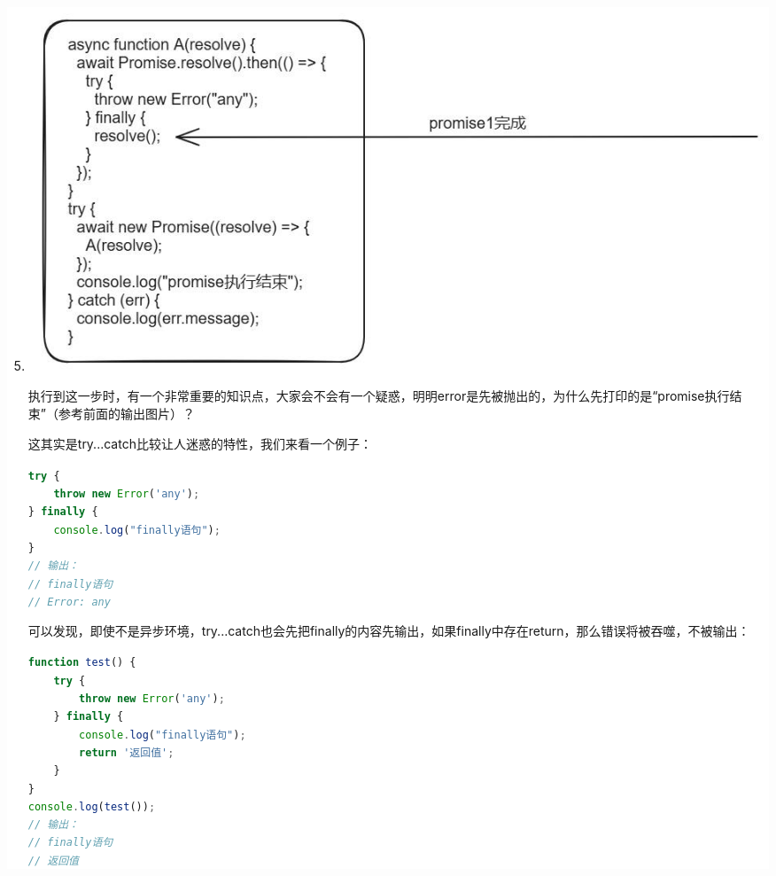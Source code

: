 5. ![](.\images\Snipaste_2025-04-02_10-44-43.jpg)

   执行到这一步时，有一个非常重要的知识点，大家会不会有一个疑惑，明明error是先被抛出的，为什么先打印的是“promise执行结束”（参考前面的输出图片）？

   这其实是try...catch比较让人迷惑的特性，我们来看一个例子：

   ~~~js
   try {
       throw new Error('any');
   } finally {
       console.log("finally语句");
   }
   // 输出：
   // finally语句
   // Error: any
   ~~~

   可以发现，即使不是异步环境，try...catch也会先把finally的内容先输出，如果finally中存在return，那么错误将被吞噬，不被输出：

   ~~~js
   function test() {
       try {
           throw new Error('any');
       } finally {
           console.log("finally语句");
           return '返回值';
       }
   }
   console.log(test());
   // 输出：
   // finally语句
   // 返回值
   ~~~
